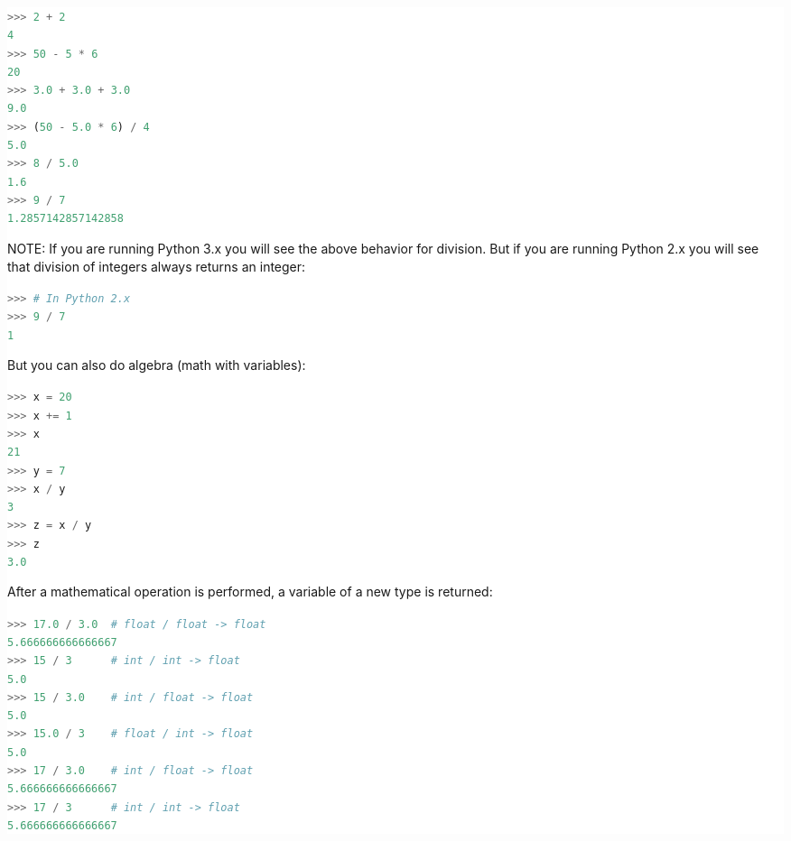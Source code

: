 ```python
>>> 2 + 2
4
>>> 50 - 5 * 6
20
>>> 3.0 + 3.0 + 3.0
9.0
>>> (50 - 5.0 * 6) / 4
5.0
>>> 8 / 5.0
1.6
>>> 9 / 7
1.2857142857142858
```

NOTE: If you are running Python 3.x you will see the above behavior for division. But if you are running Python 2.x you will see that division of integers always returns an integer:

```python
>>> # In Python 2.x
>>> 9 / 7
1
```

But you can also do algebra (math with variables):

```python
>>> x = 20
>>> x += 1
>>> x
21
>>> y = 7
>>> x / y
3
>>> z = x / y
>>> z
3.0
```

After a mathematical operation is performed, a variable of a new type is returned:

```python
>>> 17.0 / 3.0  # float / float -> float
5.666666666666667
>>> 15 / 3      # int / int -> float
5.0
>>> 15 / 3.0    # int / float -> float
5.0
>>> 15.0 / 3    # float / int -> float
5.0
>>> 17 / 3.0    # int / float -> float
5.666666666666667
>>> 17 / 3      # int / int -> float
5.666666666666667
```
